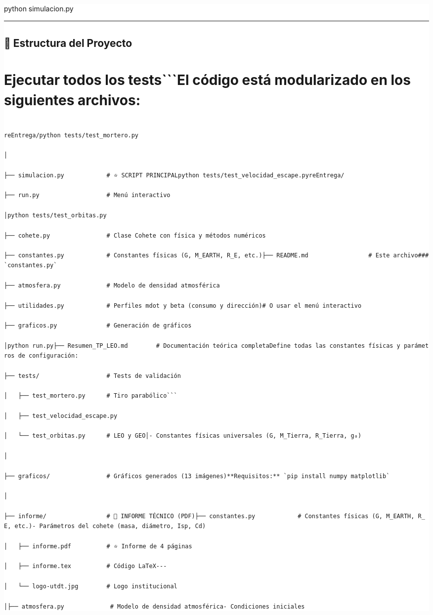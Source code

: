 python simulacion.py

---



## 📁 Estructura del Proyecto

# Ejecutar todos los tests```El código está modularizado en los siguientes archivos:

```

reEntrega/python tests/test_mortero.py

│

├── simulacion.py            # ⭐ SCRIPT PRINCIPALpython tests/test_velocidad_escape.pyreEntrega/

├── run.py                   # Menú interactivo

│python tests/test_orbitas.py

├── cohete.py                # Clase Cohete con física y métodos numéricos

├── constantes.py            # Constantes físicas (G, M_EARTH, R_E, etc.)├── README.md                 # Este archivo### `constantes.py`

├── atmosfera.py             # Modelo de densidad atmosférica

├── utilidades.py            # Perfiles mdot y beta (consumo y dirección)# O usar el menú interactivo

├── graficos.py              # Generación de gráficos

│python run.py├── Resumen_TP_LEO.md        # Documentación teórica completaDefine todas las constantes físicas y parámetros de configuración:

├── tests/                   # Tests de validación

│   ├── test_mortero.py      # Tiro parabólico```

│   ├── test_velocidad_escape.py

│   └── test_orbitas.py      # LEO y GEO│- Constantes físicas universales (G, M_Tierra, R_Tierra, g₀)

│

├── graficos/                # Gráficos generados (13 imágenes)**Requisitos:** `pip install numpy matplotlib`

│

├── informe/                 # 📄 INFORME TÉCNICO (PDF)├── constantes.py            # Constantes físicas (G, M_EARTH, R_E, etc.)- Parámetros del cohete (masa, diámetro, Isp, Cd)

│   ├── informe.pdf          # ⭐ Informe de 4 páginas

│   ├── informe.tex          # Código LaTeX---

│   └── logo-utdt.jpg        # Logo institucional

│├── atmosfera.py             # Modelo de densidad atmosférica- Condiciones iniciales
```